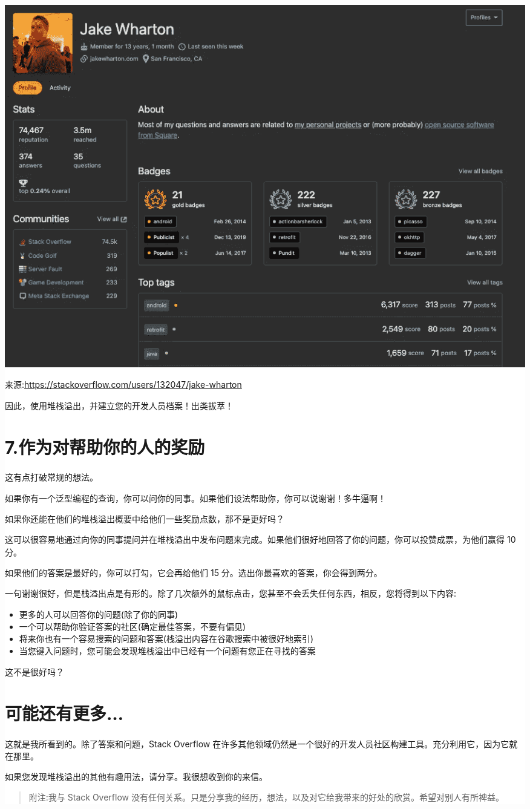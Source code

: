 ![](img/23795e7bf03f1fd1e5385b8a839bcc82.png)

来源:https://stackoverflow.com/users/132047/jake-wharton

因此，使用堆栈溢出，并建立您的开发人员档案！出类拔萃！

# 7.作为对帮助你的人的奖励

这有点打破常规的想法。

如果你有一个泛型编程的查询，你可以问你的同事。如果他们设法帮助你，你可以说谢谢！多牛逼啊！

如果你还能在他们的堆栈溢出概要中给他们一些奖励点数，那不是更好吗？

这可以很容易地通过向你的同事提问并在堆栈溢出中发布问题来完成。如果他们很好地回答了你的问题，你可以投赞成票，为他们赢得 10 分。

如果他们的答案是最好的，你可以打勾，它会再给他们 15 分。选出你最喜欢的答案，你会得到两分。

一句谢谢很好，但是栈溢出点是有形的。除了几次额外的鼠标点击，您甚至不会丢失任何东西，相反，您将得到以下内容:

*   更多的人可以回答你的问题(除了你的同事)
*   一个可以帮助你验证答案的社区(确定最佳答案，不要有偏见)
*   将来你也有一个容易搜索的问题和答案(栈溢出内容在谷歌搜索中被很好地索引)
*   当您键入问题时，您可能会发现堆栈溢出中已经有一个问题有您正在寻找的答案

这不是很好吗？

# 可能还有更多…

这就是我所看到的。除了答案和问题，Stack Overflow 在许多其他领域仍然是一个很好的开发人员社区构建工具。充分利用它，因为它就在那里。

如果您发现堆栈溢出的其他有趣用法，请分享。我很想收到你的来信。

> 附注:我与 Stack Overflow 没有任何关系。只是分享我的经历，想法，以及对它给我带来的好处的欣赏。希望对别人有所裨益。